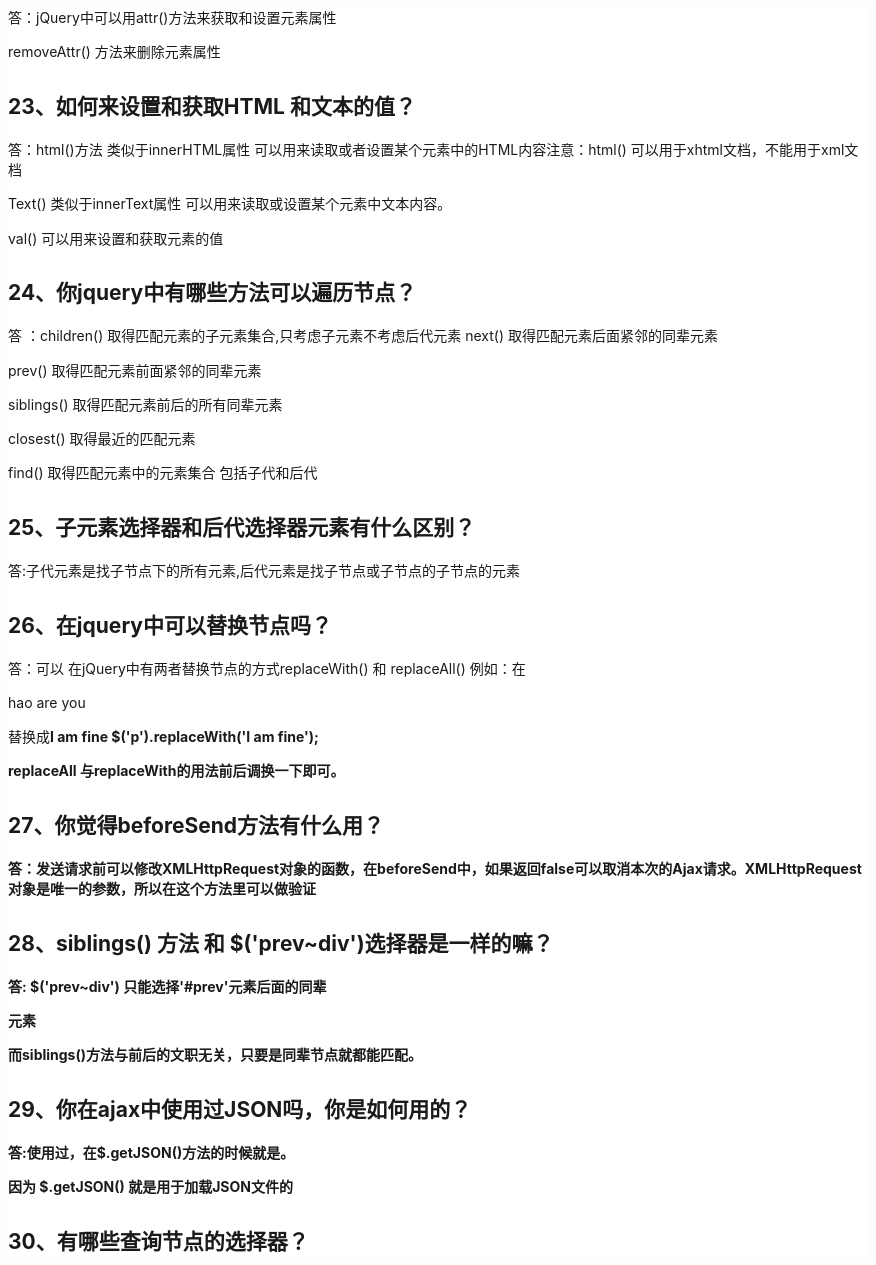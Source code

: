 答：jQuery中可以用attr()方法来获取和设置元素属性 

 removeAttr() 方法来删除元素属性 

## 23、如何来设置和获取HTML 和文本的值？ 

答：html()方法 类似于innerHTML属性 可以用来读取或者设置某个元素中的HTML内容注意：html() 可以用于xhtml文档，不能用于xml文档 

Text() 类似于innerText属性 可以用来读取或设置某个元素中文本内容。 

val() 可以用来设置和获取元素的值 

## 24、你jquery中有哪些方法可以遍历节点？ 

答 ：children() 取得匹配元素的子元素集合,只考虑子元素不考虑后代元素  next() 取得匹配元素后面紧邻的同辈元素 

prev() 取得匹配元素前面紧邻的同辈元素 

siblings() 取得匹配元素前后的所有同辈元素 

closest() 取得最近的匹配元素 

find() 取得匹配元素中的元素集合 包括子代和后代

## 25、子元素选择器和后代选择器元素有什么区别？ 

答:子代元素是找子节点下的所有元素,后代元素是找子节点或子节点的子节点的元素 

## 26、在jquery中可以替换节点吗？ 

答：可以 在jQuery中有两者替换节点的方式replaceWith() 和 replaceAll() 例如：在<p title="hao are you">hao are you</p>替换成<strong>I am fine<strong>   $('p').replaceWith('<strong>I am fine</strong>'); 

replaceAll 与replaceWith的用法前后调换一下即可。 

## 27、你觉得beforeSend方法有什么用？ 

答：发送请求前可以修改XMLHttpRequest对象的函数，在beforeSend中，如果返回false可以取消本次的Ajax请求。XMLHttpRequest对象是唯一的参数，所以在这个方法里可以做验证 

## 28、siblings() 方法 和 $('prev~div')选择器是一样的嘛？ 

答: $('prev~div') 只能选择'#prev'元素后面的同辈<div>元素 

而siblings()方法与前后的文职无关，只要是同辈节点就都能匹配。 

## 29、你在ajax中使用过JSON吗，你是如何用的？ 

答:使用过，在$.getJSON()方法的时候就是。 

因为 $.getJSON() 就是用于加载JSON文件的 

## 30、有哪些查询节点的选择器？ 
